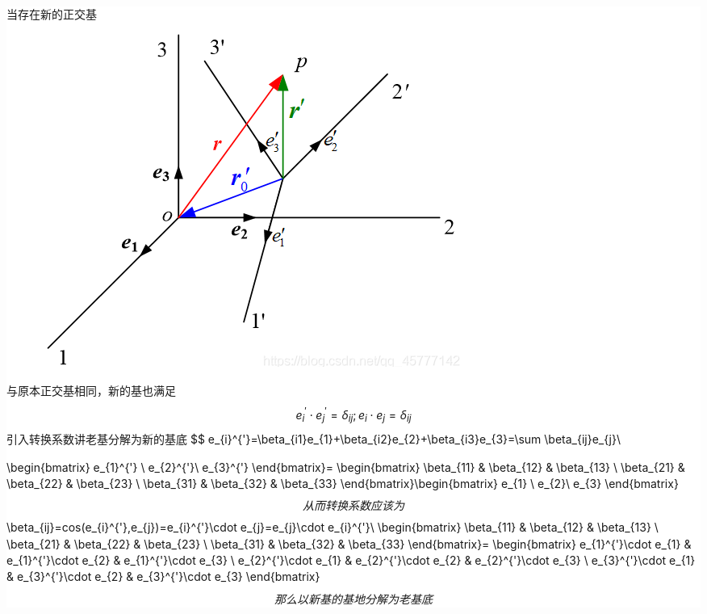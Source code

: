 当存在新的正交基

![image-20211117211759081](taiji-image/image-20211117211759081.png)

与原本正交基相同，新的基也满足
$$
e_{i}^{'}\cdot e_{j}^{'}=\delta_{ij} ; e_{i}\cdot e_{j}=\delta_{ij}
$$
引入转换系数讲老基分解为新的基底
$$
e_{i}^{'}=\beta_{i1}e_{1}+\beta_{i2}e_{2}+\beta_{i3}e_{3}=\sum \beta_{ij}e_{j}\\

\begin{bmatrix}
e_{1}^{'} \\
e_{2}^{'}\\
e_{3}^{'}
\end{bmatrix}=
\begin{bmatrix}
\beta_{11} & \beta_{12} & \beta_{13} \\
\beta_{21} & \beta_{22} & \beta_{23} \\
\beta_{31} & \beta_{32} & \beta_{33}
\end{bmatrix}\begin{bmatrix}
e_{1} \\
e_{2}\\
e_{3}
\end{bmatrix}
$$
从而转换系数应该为
$$
\beta_{ij}=cos(e_{i}^{'},e_{j})=e_{i}^{'}\cdot e_{j}=e_{j}\cdot e_{i}^{'}\\
\begin{bmatrix}
\beta_{11} & \beta_{12} & \beta_{13} \\
\beta_{21} & \beta_{22} & \beta_{23} \\
\beta_{31} & \beta_{32} & \beta_{33}
\end{bmatrix}=
\begin{bmatrix}
e_{1}^{'}\cdot e_{1} & e_{1}^{'}\cdot e_{2} & e_{1}^{'}\cdot e_{3} \\
e_{2}^{'}\cdot e_{1} & e_{2}^{'}\cdot e_{2} & e_{2}^{'}\cdot e_{3} \\
e_{3}^{'}\cdot e_{1} & e_{3}^{'}\cdot e_{2} & e_{3}^{'}\cdot e_{3}
\end{bmatrix}
$$
那么以新基的基地分解为老基底
$$